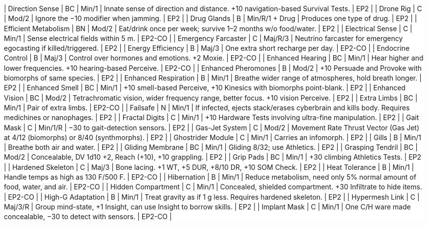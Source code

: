 | Direction Sense                   |    BC     |    Min/1              | Innate sense of direction and distance. +10 navigation-based Survival Tests.                              |     EP2       |
| Drone Rig                         |     C     |    Mod/2              | Ignore the −10 modifier when jamming.                                                                     |     EP2       |
| Drug Glands                       |     B     |  Min/R/1 + Drug       | Produces one type of drug.                                                                                |     EP2       |
| Efficient Metabolism              |    BN     |    Mod/2              | Eat/drink once per week; survive 1–2 months w/o food/water.                                               |     EP2       |
| Electrical Sense                  |    C      |    Min/1              | Sense electrical fields within 5&nbsp;m.                                                                  |    EP2-CO     |
| Emergency Farcaster               |    C      |   Maj/R/3             | Neutrino farcaster for emergency egocasting if killed/triggered.                                          |     EP2       |
| Energy Efficiency                 |    B      |    Maj/3              | One extra short recharge per day.                                                                         |    EP2-CO     |
| Endocrine Control                 |    B      |    Maj/3              | Control over hormones and emotions. +2 Moxie.                                                             |    EP2-CO     |
| Enhanced Hearing                  |    BC     |    Min/1              | Hear higher and lower frequencies. +10 hearing-based Perceive.                                            |    EP2-CO     |
| Enhanced Pheromones               |     B     |    Mod/2              | +10 Persuade and Provoke with biomorphs of same species.                                                  |     EP2       |
| Enhanced Respiration              |     B     |    Min/1              | Breathe wider range of atmospheres, hold breath longer.                                                   |     EP2       |
| Enhanced Smell                    |    BC     |    Min/1              | +10 smell-based Perceive, +10 Kinesics with biomorphs point-blank.                                        |     EP2       |
| Enhanced Vision                   |    BC     |    Mod/2              | Tetrachromatic vision, wider frequency range, better focus. +10 vision Perceive.                          |     EP2       |
| Extra Limbs                       |    BC     |    Min/1              | Pair of extra limbs.                                                                                      |    EP2-CO     |
| Failsafe                          |     N     |    Min/1              | If infected, ejects stack/erases cyberbrain and kills body. Requires medichines or nanophages.            |     EP2       |
| Fractal Digits                    |    C      |    Min/1              | +10 Hardware Tests involving ultra-fine manipulation.                                                     |     EP2       |
| Gait Mask                         |    C      |   Min/1/R             | −30 to gait-detection sensors.                                                                            |     EP2       |
| Gas-Jet System                    |    C      |    Mod/2              | Movement Rate Thrust Vector (Gas Jet) at 4/12 (biomorphs) or 8/40 (synthmorphs).                          |     EP2       |
| Ghostrider Module                 |    C      |    Min/1              | Carries an infomorph.                                                                                     |     EP2       |
| Gills                             |     B     |    Min/1              | Breathe both air and water.                                                                               |     EP2       |
| Gliding Membrane                  |    BC     |    Min/1              | Gliding 8/32; use Athletics.                                                                              |     EP2       |
| Grasping Tendril                  |    BC     |    Mod/2              | Concealable, DV 1d10 +2, Reach (+10), +10 grappling.                                                      |     EP2       |
| Grip Pads                         |    BC     |    Min/1              | +30 climbing Athletics Tests.                                                                             |     EP2       |
| Hardened Skeleton                 |    C      |    Maj/3              | Bone lacing. +1&nbsp;WT, +5&nbsp;DUR, +8/10&nbsp;DR, +10&nbsp;SOM Check.                                  |     EP2       |
| Heat Tolerance                    |    B      |    Min/1              | Handle temps as high as 130 F/500 F.                                                                      |    EP2-CO     |
| Hibernation                       |     B     |    Min/1              | Reduce metabolism, need only 5% normal amount of food, water, and air.                                    |    EP2-CO     | 
| Hidden Compartment                |    C      |    Min/1              | Concealed, shielded compartment. +30 Infiltrate to hide items.                                            |    EP2-CO     |
| High-G Adaptation                 |    B      |    Min/1              | Treat gravity as if 1&nbsp;g less. Requires hardened skeleton.                                            |     EP2       |
| Hypermesh Link                    |    C      |   Maj/3/R             | Group mind-state, +1 Insight, can use Insight to borrow skills.                                           |     EP2       |
| Implant Mask                      |    C      |    Min/1              | One C/H ware made concealable, −30 to detect with sensors.                                                |    EP2-CO     |